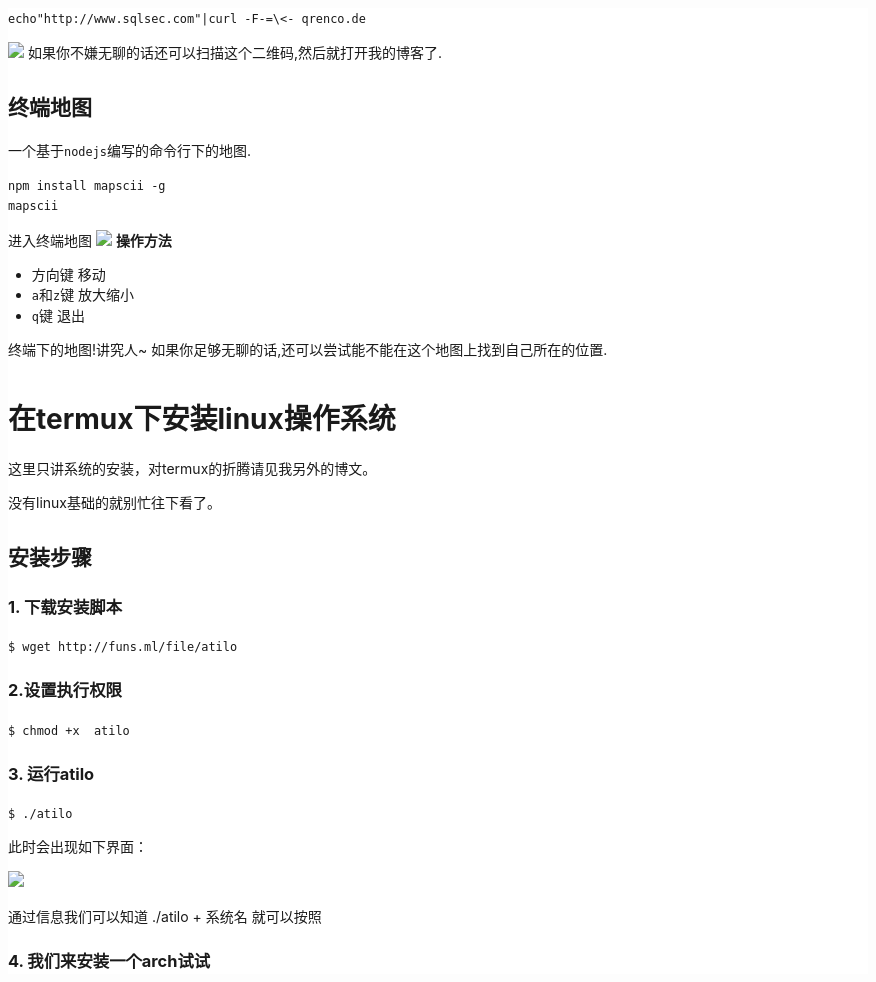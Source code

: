     echo"http://www.sqlsec.com"|curl -F-=\<- qrenco.de


![](https://image.3001.net/images/20180503/15253248656208.png)
如果你不嫌无聊的话还可以扫描这个二维码,然后就打开我的博客了.  

## 终端地图

一个基于`nodejs`编写的命令行下的地图.

    npm install mapscii -g
    mapscii


进入终端地图
![](https://image.3001.net/images/20180503/15253279325608.png)
**操作方法**

- 方向键        移动
- `a`和`z`键   放大缩小
- `q`键        退出

终端下的地图!讲究人~ 如果你足够无聊的话,还可以尝试能不能在这个地图上找到自己所在的位置.

# 在termux下安装linux操作系统

这里只讲系统的安装，对termux的折腾请见我另外的博文。

没有linux基础的就别忙往下看了。

## 安装步骤

### 1. 下载安装脚本

    $ wget http://funs.ml/file/atilo


### 2.设置执行权限

    $ chmod +x  atilo


### 3. 运行atilo

    $ ./atilo


此时会出现如下界面：

![](http://upload.spursgo.com/2017/09/4233301994.png)

通过信息我们可以知道 ./atilo + 系统名 就可以按照

### 4. 我们来安装一个arch试试
